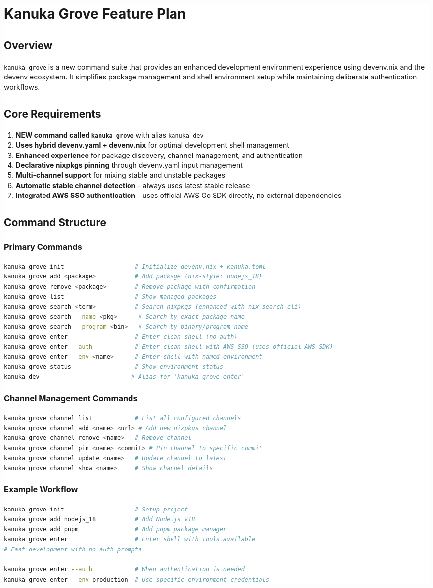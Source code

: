 # Kanuka Grove Feature Plan

## Overview

`kanuka grove` is a new command suite that provides an enhanced development environment experience using devenv.nix and the devenv ecosystem. It simplifies package management and shell environment setup while maintaining deliberate authentication workflows.

## Core Requirements

1. **NEW command called `kanuka grove`** with alias `kanuka dev`
2. **Uses hybrid devenv.yaml + devenv.nix** for optimal development shell management
3. **Enhanced experience** for package discovery, channel management, and authentication
4. **Declarative nixpkgs pinning** through devenv.yaml input management
5. **Multi-channel support** for mixing stable and unstable packages
6. **Automatic stable channel detection** - always uses latest stable release
7. **Integrated AWS SSO authentication** - uses official AWS Go SDK directly, no external dependencies

## Command Structure

### Primary Commands
```bash
kanuka grove init                    # Initialize devenv.nix + kanuka.toml
kanuka grove add <package>           # Add package (nix-style: nodejs_18)
kanuka grove remove <package>        # Remove package with confirmation
kanuka grove list                    # Show managed packages
kanuka grove search <term>           # Search nixpkgs (enhanced with nix-search-cli)
kanuka grove search --name <pkg>      # Search by exact package name
kanuka grove search --program <bin>   # Search by binary/program name
kanuka grove enter                   # Enter clean shell (no auth)
kanuka grove enter --auth            # Enter clean shell with AWS SSO (uses official AWS SDK)
kanuka grove enter --env <name>      # Enter shell with named environment
kanuka grove status                  # Show environment status
kanuka dev                          # Alias for 'kanuka grove enter'
```

### Channel Management Commands
```bash
kanuka grove channel list            # List all configured channels
kanuka grove channel add <name> <url> # Add new nixpkgs channel
kanuka grove channel remove <name>   # Remove channel
kanuka grove channel pin <name> <commit> # Pin channel to specific commit
kanuka grove channel update <name>   # Update channel to latest
kanuka grove channel show <name>     # Show channel details
```

### Example Workflow
```bash
kanuka grove init                    # Setup project
kanuka grove add nodejs_18           # Add Node.js v18
kanuka grove add pnpm                # Add pnpm package manager
kanuka grove enter                   # Enter shell with tools available
# Fast development with no auth prompts

kanuka grove enter --auth            # When authentication is needed
kanuka grove enter --env production  # Use specific environment credentials
```
